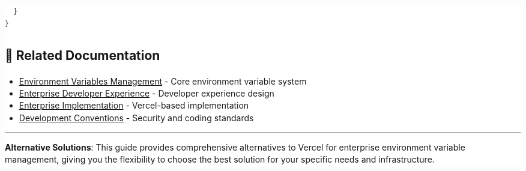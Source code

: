 ```typescript
  }
}
```

## 🔗 Related Documentation

- [Environment Variables Management](./9_ENVIRONMENT_VARIABLES.md) - Core environment variable system
- [Enterprise Developer Experience](./10_ENTERPRISE_ENV_DEVELOPER_EXPERIENCE.md) - Developer experience design
- [Enterprise Implementation](./11_ENTERPRISE_ENV_IMPLEMENTATION.md) - Vercel-based implementation
- [Development Conventions](./4_DEVCONVENTIONS.md) - Security and coding standards

---

**Alternative Solutions**: This guide provides comprehensive alternatives to Vercel for enterprise environment variable management, giving you the flexibility to choose the best solution for your specific needs and infrastructure. 